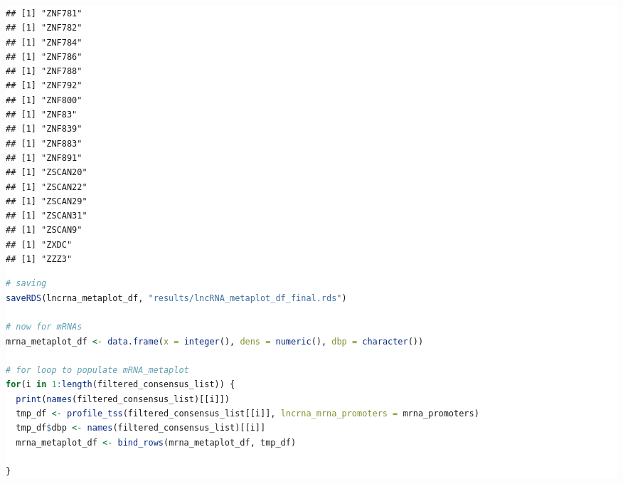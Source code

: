     ## [1] "ZNF781"
    ## [1] "ZNF782"
    ## [1] "ZNF784"
    ## [1] "ZNF786"
    ## [1] "ZNF788"
    ## [1] "ZNF792"
    ## [1] "ZNF800"
    ## [1] "ZNF83"
    ## [1] "ZNF839"
    ## [1] "ZNF883"
    ## [1] "ZNF891"
    ## [1] "ZSCAN20"
    ## [1] "ZSCAN22"
    ## [1] "ZSCAN29"
    ## [1] "ZSCAN31"
    ## [1] "ZSCAN9"
    ## [1] "ZXDC"
    ## [1] "ZZZ3"

``` r
# saving
saveRDS(lncrna_metaplot_df, "results/lncRNA_metaplot_df_final.rds")

# now for mRNAs 
mrna_metaplot_df <- data.frame(x = integer(), dens = numeric(), dbp = character())

# for loop to populate mRNA_metaplot
for(i in 1:length(filtered_consensus_list)) {
  print(names(filtered_consensus_list)[[i]])
  tmp_df <- profile_tss(filtered_consensus_list[[i]], lncrna_mrna_promoters = mrna_promoters)
  tmp_df$dbp <- names(filtered_consensus_list)[[i]]
  mrna_metaplot_df <- bind_rows(mrna_metaplot_df, tmp_df)
  
}
```
